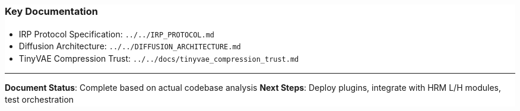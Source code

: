 ### Key Documentation

- IRP Protocol Specification: `../../IRP_PROTOCOL.md`
- Diffusion Architecture: `../../DIFFUSION_ARCHITECTURE.md`
- TinyVAE Compression Trust: `../../docs/tinyvae_compression_trust.md`

---

**Document Status**: Complete based on actual codebase analysis
**Next Steps**: Deploy plugins, integrate with HRM L/H modules, test orchestration
